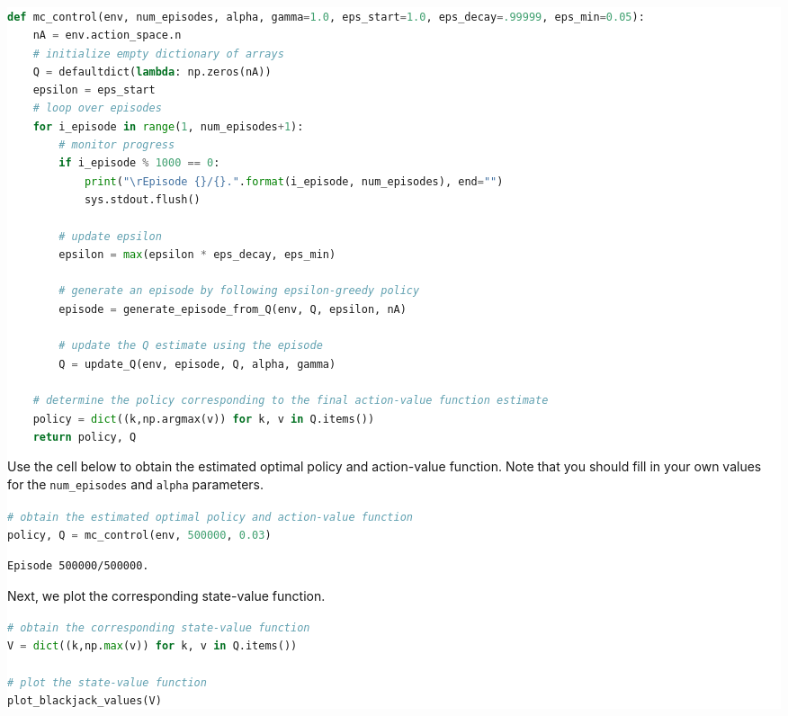 
```python
def mc_control(env, num_episodes, alpha, gamma=1.0, eps_start=1.0, eps_decay=.99999, eps_min=0.05):
    nA = env.action_space.n
    # initialize empty dictionary of arrays
    Q = defaultdict(lambda: np.zeros(nA))
    epsilon = eps_start
    # loop over episodes
    for i_episode in range(1, num_episodes+1):
        # monitor progress
        if i_episode % 1000 == 0:
            print("\rEpisode {}/{}.".format(i_episode, num_episodes), end="")
            sys.stdout.flush()
        
        # update epsilon
        epsilon = max(epsilon * eps_decay, eps_min)
        
        # generate an episode by following epsilon-greedy policy
        episode = generate_episode_from_Q(env, Q, epsilon, nA)
        
        # update the Q estimate using the episode
        Q = update_Q(env, episode, Q, alpha, gamma)
    
    # determine the policy corresponding to the final action-value function estimate
    policy = dict((k,np.argmax(v)) for k, v in Q.items())
    return policy, Q
```

Use the cell below to obtain the estimated optimal policy and action-value function.  Note that you should fill in your own values for the `num_episodes` and `alpha` parameters.


```python
# obtain the estimated optimal policy and action-value function
policy, Q = mc_control(env, 500000, 0.03)
```

    Episode 500000/500000.

Next, we plot the corresponding state-value function.


```python
# obtain the corresponding state-value function
V = dict((k,np.max(v)) for k, v in Q.items())

# plot the state-value function
plot_blackjack_values(V)
```

